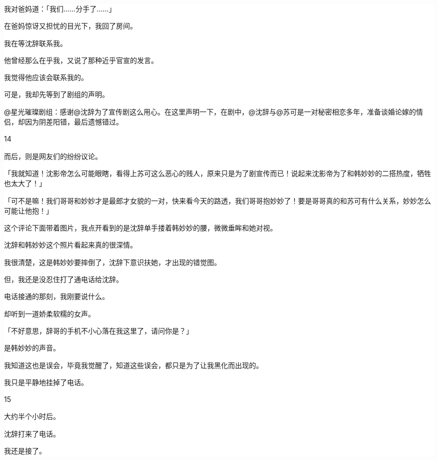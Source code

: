 我对爸妈道：「我们……分手了……」


在爸妈惊讶又担忧的目光下，我回了房间。


我在等沈辞联系我。


他曾经那么在乎我，又说了那种近乎官宣的发言。


我觉得他应该会联系我的。


可是，我却先等到了剧组的声明。


@星光璀璨剧组：感谢@沈辞为了宣传剧这么用心。在这里声明一下，在剧中，@沈辞与@苏可是一对秘密相恋多年，准备谈婚论嫁的情侣，却因为阴差阳错，最后遗憾错过。


14


而后，则是网友们的纷纷议论。


「我就知道！沈影帝怎么可能眼瞎，看得上苏可这么恶心的贱人，原来只是为了剧宣传而已！说起来沈影帝为了和韩妙妙的二搭热度，牺牲也太大了！」


「可不是嘛！我们哥哥和妙妙才是最郎才女貌的一对，快来看今天的路透，我们哥哥抱妙妙了！要是哥哥真的和苏可有什么关系，妙妙怎么可能让他抱！」


这个评论下面带着图片，我点开看到的是沈辞单手搂着韩妙妙的腰，微微垂眸和她对视。


沈辞和韩妙妙这个照片看起来真的很深情。


我很清楚，这是韩妙妙要摔倒了，沈辞下意识扶她，才出现的错觉图。


但，我还是没忍住打了通电话给沈辞。


电话接通的那刻，我刚要说什么。


却听到一道娇柔软糯的女声。


「不好意思，辞哥的手机不小心落在我这里了，请问你是？」


是韩妙妙的声音。


我知道这也是误会，毕竟我觉醒了，知道这些误会，都只是为了让我黑化而出现的。


我只是平静地挂掉了电话。


15


大约半个小时后。


沈辞打来了电话。


我还是接了。
